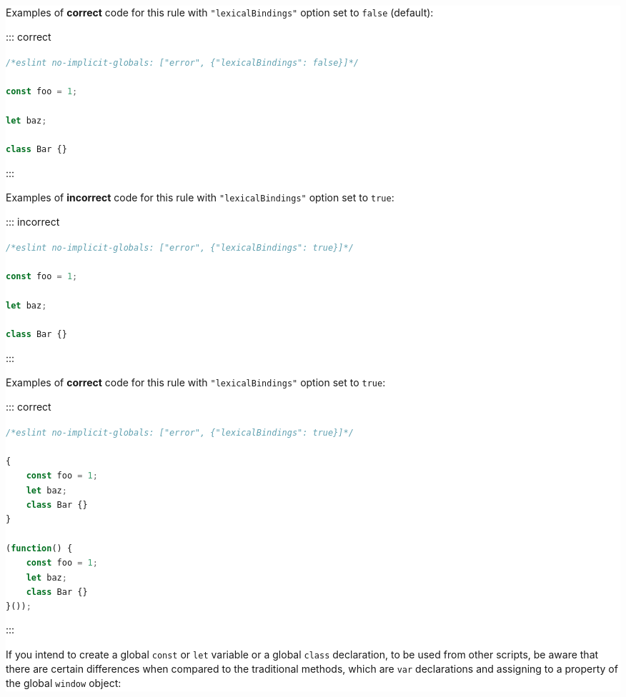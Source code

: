 Examples of **correct** code for this rule with `"lexicalBindings"` option set to `false` (default):

::: correct

```js
/*eslint no-implicit-globals: ["error", {"lexicalBindings": false}]*/

const foo = 1;

let baz;

class Bar {}
```

:::

Examples of **incorrect** code for this rule with `"lexicalBindings"` option set to `true`:

::: incorrect

```js
/*eslint no-implicit-globals: ["error", {"lexicalBindings": true}]*/

const foo = 1;

let baz;

class Bar {}
```

:::

Examples of **correct** code for this rule with `"lexicalBindings"` option set to `true`:

::: correct

```js
/*eslint no-implicit-globals: ["error", {"lexicalBindings": true}]*/

{
    const foo = 1;
    let baz;
    class Bar {}
}

(function() {
    const foo = 1;
    let baz;
    class Bar {}
}());
```

:::

If you intend to create a global `const` or `let` variable or a global `class` declaration, to be used from other scripts,
be aware that there are certain differences when compared to the traditional methods, which are `var` declarations and assigning to a property of the global `window` object:
